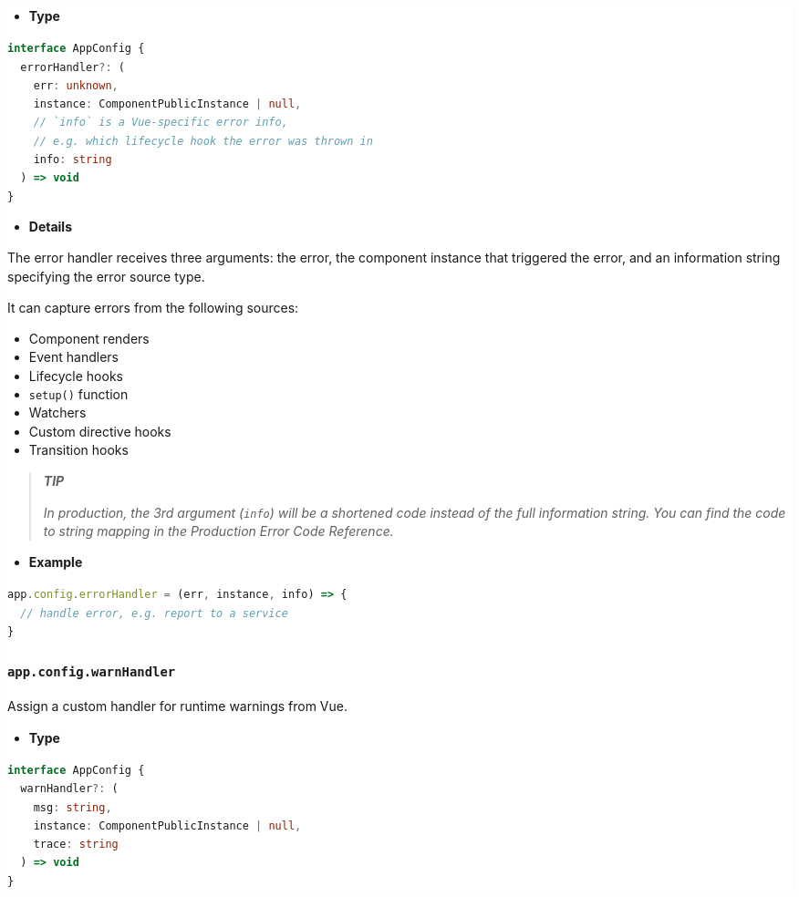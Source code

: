 - **Type**

```ts
interface AppConfig {
  errorHandler?: (
    err: unknown,
    instance: ComponentPublicInstance | null,
    // `info` is a Vue-specific error info,
    // e.g. which lifecycle hook the error was thrown in
    info: string
  ) => void
}
```

- **Details**

The error handler receives three arguments: the error, the component instance that triggered the error, and an information string specifying the error source type.

It can capture errors from the following sources:

- Component renders
- Event handlers
- Lifecycle hooks
- `setup()` function
- Watchers
- Custom directive hooks
- Transition hooks

> **_TIP_**
>
> _In production, the 3rd argument (`info`) will be a shortened code instead of the full information string. You can find the code to string mapping in the Production Error Code Reference._

- **Example**

```js
app.config.errorHandler = (err, instance, info) => {
  // handle error, e.g. report to a service
}
```

### `app.config.warnHandler`
​Assign a custom handler for runtime warnings from Vue.

- **Type**

```ts
interface AppConfig {
  warnHandler?: (
    msg: string,
    instance: ComponentPublicInstance | null,
    trace: string
  ) => void
}
```
